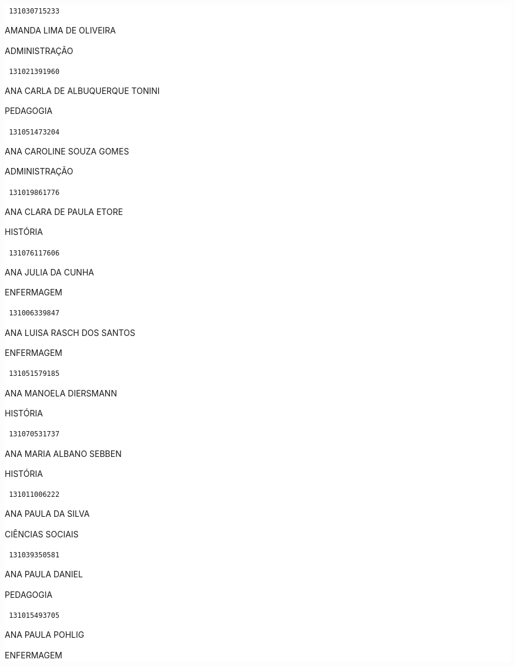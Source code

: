      131030715233

   AMANDA LIMA DE OLIVEIRA

   ADMINISTRAÇÃO

     131021391960

   ANA CARLA DE ALBUQUERQUE TONINI

   PEDAGOGIA

     131051473204

   ANA CAROLINE SOUZA GOMES

   ADMINISTRAÇÃO

     131019861776

   ANA CLARA DE PAULA ETORE

   HISTÓRIA

     131076117606

   ANA JULIA DA CUNHA

   ENFERMAGEM

     131006339847

   ANA LUISA RASCH DOS SANTOS

   ENFERMAGEM

     131051579185

   ANA MANOELA DIERSMANN

   HISTÓRIA

     131070531737

   ANA MARIA ALBANO SEBBEN

   HISTÓRIA

     131011006222

   ANA PAULA DA SILVA

   CIÊNCIAS SOCIAIS

     131039350581

   ANA PAULA DANIEL

   PEDAGOGIA

     131015493705

   ANA PAULA POHLIG

   ENFERMAGEM

